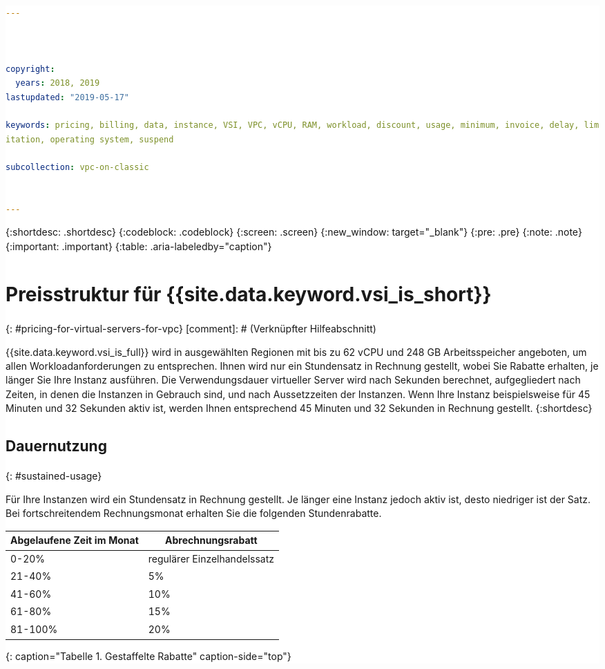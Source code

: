 ```yaml
---



copyright:
  years: 2018, 2019
lastupdated: "2019-05-17"

keywords: pricing, billing, data, instance, VSI, VPC, vCPU, RAM, workload, discount, usage, minimum, invoice, delay, limitation, operating system, suspend

subcollection: vpc-on-classic


---
```


{:shortdesc: .shortdesc}
{:codeblock: .codeblock}
{:screen: .screen}
{:new_window: target="_blank"}
{:pre: .pre}
{:note: .note}
{:important: .important}
{:table: .aria-labeledby="caption"}

# Preisstruktur für {{site.data.keyword.vsi_is_short}} 
{: #pricing-for-virtual-servers-for-vpc}
[comment]: # (Verknüpfter Hilfeabschnitt)


{{site.data.keyword.vsi_is_full}} wird in ausgewählten Regionen mit bis zu 62 vCPU und 248 GB Arbeitsspeicher angeboten, um allen Workloadanforderungen zu entsprechen. Ihnen wird nur ein Stundensatz in Rechnung gestellt, wobei Sie Rabatte erhalten, je länger Sie Ihre Instanz ausführen. Die Verwendungsdauer virtueller Server wird nach Sekunden berechnet, aufgegliedert nach Zeiten, in denen die Instanzen in Gebrauch sind, und nach Aussetzzeiten der Instanzen. Wenn Ihre Instanz beispielsweise für 45 Minuten und 32 Sekunden aktiv ist, werden Ihnen entsprechend 45 Minuten und 32 Sekunden in Rechnung gestellt.
{:shortdesc}

## Dauernutzung
{: #sustained-usage}

Für Ihre Instanzen wird ein Stundensatz in Rechnung gestellt. Je länger eine Instanz jedoch aktiv ist, desto niedriger ist der Satz. Bei fortschreitendem Rechnungsmonat erhalten Sie die folgenden Stundenrabatte.

| Abgelaufene Zeit im Monat       | Abrechnungsrabatt  | 
| ----------------------------- | ----------------- | 
| 0-20%                         | regulärer Einzelhandelssatz |                 
| 21-40%                        | 5%        |                  
| 41-60%                        | 10%       |                  
| 61-80%                        | 15%        |                  
| 81-100%                       | 20% |
{: caption="Tabelle 1. Gestaffelte Rabatte" caption-side="top"}  
